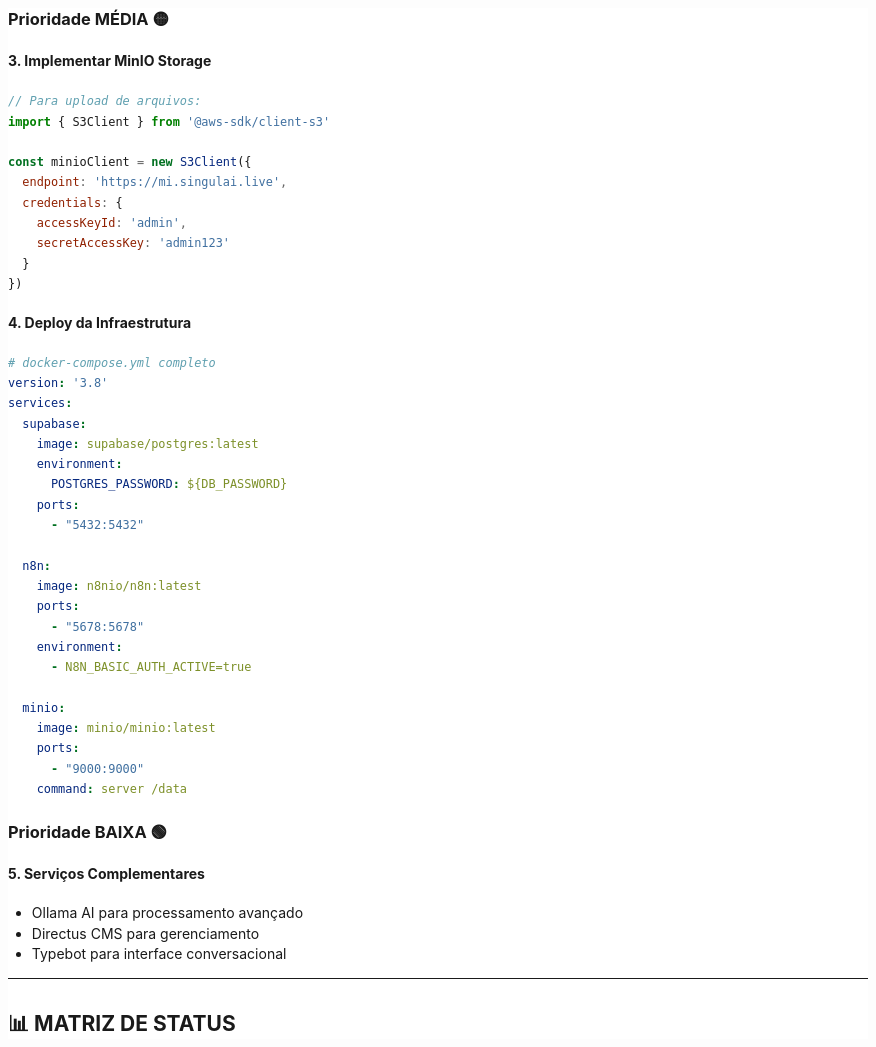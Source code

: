 ### **Prioridade MÉDIA** 🟡

#### **3. Implementar MinIO Storage**
```javascript
// Para upload de arquivos:
import { S3Client } from '@aws-sdk/client-s3'

const minioClient = new S3Client({
  endpoint: 'https://mi.singulai.live',
  credentials: {
    accessKeyId: 'admin',
    secretAccessKey: 'admin123'
  }
})
```

#### **4. Deploy da Infraestrutura**
```yaml
# docker-compose.yml completo
version: '3.8'
services:
  supabase:
    image: supabase/postgres:latest
    environment:
      POSTGRES_PASSWORD: ${DB_PASSWORD}
    ports:
      - "5432:5432"
      
  n8n:
    image: n8nio/n8n:latest
    ports:
      - "5678:5678"
    environment:
      - N8N_BASIC_AUTH_ACTIVE=true
      
  minio:
    image: minio/minio:latest
    ports:
      - "9000:9000"
    command: server /data
```

### **Prioridade BAIXA** 🟢

#### **5. Serviços Complementares**
- Ollama AI para processamento avançado
- Directus CMS para gerenciamento
- Typebot para interface conversacional

---

## 📊 **MATRIZ DE STATUS**
